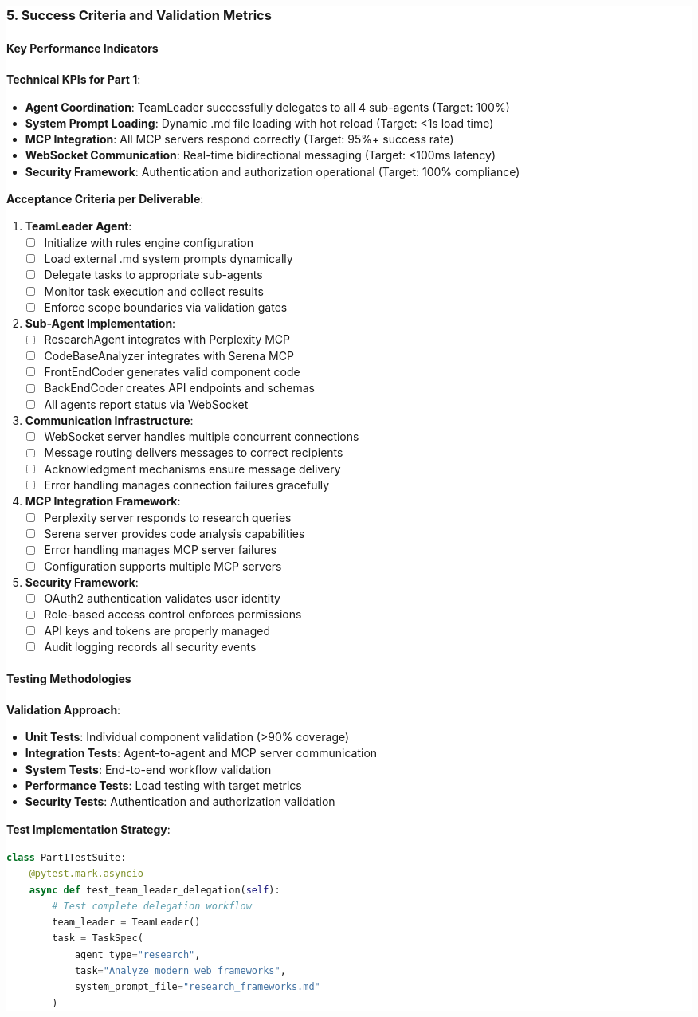 ### 5. Success Criteria and Validation Metrics

#### Key Performance Indicators

**Technical KPIs for Part 1**:
- **Agent Coordination**: TeamLeader successfully delegates to all 4 sub-agents (Target: 100%)
- **System Prompt Loading**: Dynamic .md file loading with hot reload (Target: <1s load time)
- **MCP Integration**: All MCP servers respond correctly (Target: 95%+ success rate)
- **WebSocket Communication**: Real-time bidirectional messaging (Target: <100ms latency)
- **Security Framework**: Authentication and authorization operational (Target: 100% compliance)

**Acceptance Criteria per Deliverable**:

1. **TeamLeader Agent**:
   - [ ] Initialize with rules engine configuration
   - [ ] Load external .md system prompts dynamically
   - [ ] Delegate tasks to appropriate sub-agents
   - [ ] Monitor task execution and collect results
   - [ ] Enforce scope boundaries via validation gates

2. **Sub-Agent Implementation**:
   - [ ] ResearchAgent integrates with Perplexity MCP
   - [ ] CodeBaseAnalyzer integrates with Serena MCP
   - [ ] FrontEndCoder generates valid component code
   - [ ] BackEndCoder creates API endpoints and schemas
   - [ ] All agents report status via WebSocket

3. **Communication Infrastructure**:
   - [ ] WebSocket server handles multiple concurrent connections
   - [ ] Message routing delivers messages to correct recipients
   - [ ] Acknowledgment mechanisms ensure message delivery
   - [ ] Error handling manages connection failures gracefully

4. **MCP Integration Framework**:
   - [ ] Perplexity server responds to research queries
   - [ ] Serena server provides code analysis capabilities
   - [ ] Error handling manages MCP server failures
   - [ ] Configuration supports multiple MCP servers

5. **Security Framework**:
   - [ ] OAuth2 authentication validates user identity
   - [ ] Role-based access control enforces permissions
   - [ ] API keys and tokens are properly managed
   - [ ] Audit logging records all security events

#### Testing Methodologies

**Validation Approach**:
- **Unit Tests**: Individual component validation (>90% coverage)
- **Integration Tests**: Agent-to-agent and MCP server communication
- **System Tests**: End-to-end workflow validation
- **Performance Tests**: Load testing with target metrics
- **Security Tests**: Authentication and authorization validation

**Test Implementation Strategy**:
```python
class Part1TestSuite:
    @pytest.mark.asyncio
    async def test_team_leader_delegation(self):
        # Test complete delegation workflow
        team_leader = TeamLeader()
        task = TaskSpec(
            agent_type="research",
            task="Analyze modern web frameworks",
            system_prompt_file="research_frameworks.md"
        )

```